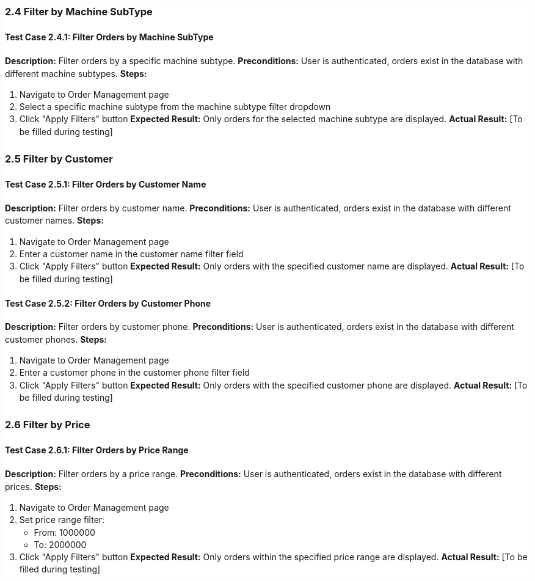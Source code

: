 ### 2.4 Filter by Machine SubType

#### Test Case 2.4.1: Filter Orders by Machine SubType
**Description:** Filter orders by a specific machine subtype.
**Preconditions:** User is authenticated, orders exist in the database with different machine subtypes.
**Steps:**
1. Navigate to Order Management page
2. Select a specific machine subtype from the machine subtype filter dropdown
3. Click "Apply Filters" button
**Expected Result:** Only orders for the selected machine subtype are displayed.
**Actual Result:** [To be filled during testing]

### 2.5 Filter by Customer

#### Test Case 2.5.1: Filter Orders by Customer Name
**Description:** Filter orders by customer name.
**Preconditions:** User is authenticated, orders exist in the database with different customer names.
**Steps:**
1. Navigate to Order Management page
2. Enter a customer name in the customer name filter field
3. Click "Apply Filters" button
**Expected Result:** Only orders with the specified customer name are displayed.
**Actual Result:** [To be filled during testing]

#### Test Case 2.5.2: Filter Orders by Customer Phone
**Description:** Filter orders by customer phone.
**Preconditions:** User is authenticated, orders exist in the database with different customer phones.
**Steps:**
1. Navigate to Order Management page
2. Enter a customer phone in the customer phone filter field
3. Click "Apply Filters" button
**Expected Result:** Only orders with the specified customer phone are displayed.
**Actual Result:** [To be filled during testing]

### 2.6 Filter by Price

#### Test Case 2.6.1: Filter Orders by Price Range
**Description:** Filter orders by a price range.
**Preconditions:** User is authenticated, orders exist in the database with different prices.
**Steps:**
1. Navigate to Order Management page
2. Set price range filter:
   - From: 1000000
   - To: 2000000
3. Click "Apply Filters" button
**Expected Result:** Only orders within the specified price range are displayed.
**Actual Result:** [To be filled during testing]
